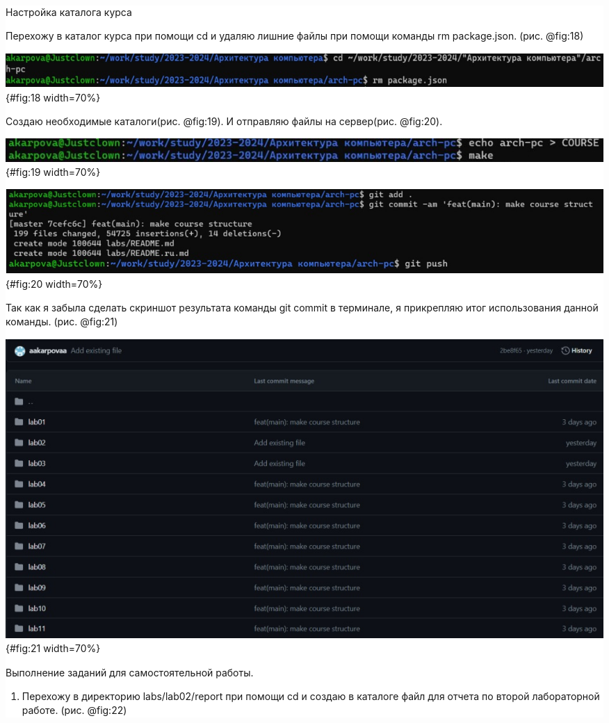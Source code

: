 Настройка каталога курса

  Перехожу в каталог курса при помощи cd и удаляю лишние файлы при
помощи команды rm package.json. (рис. @fig:18)

![Удаление лишних файлов.](image/18.jpg){#fig:18 width=70%}

  Создаю необходимые каталоги(рис. @fig:19). И отправляю файлы на сервер(рис. @fig:20).

![Создание необходимых каталогов.](image/19.jpg){#fig:19 width=70%}

![Отправка файлов на сервер.](image/20.jpg){#fig:20 width=70%}

  Так как я забыла сделать скриншот результата команды git сommit в
терминале, я прикрепляю итог использования данной команды. (рис. @fig:21)

![Проверка.](image/21.jpg){#fig:21 width=70%}
  
Выполнение заданий для самостоятельной работы.
 
  1. Перехожу в директорию labs/lab02/report при помощи cd и создаю в
каталоге файл для отчета по второй лабораторной работе. (рис. @fig:22)
